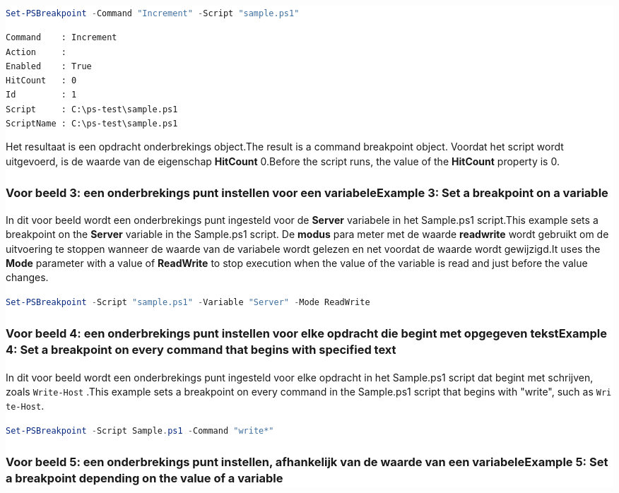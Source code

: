 ```powershell
Set-PSBreakpoint -Command "Increment" -Script "sample.ps1"
```

```Output
Command    : Increment
Action     :
Enabled    : True
HitCount   : 0
Id         : 1
Script     : C:\ps-test\sample.ps1
ScriptName : C:\ps-test\sample.ps1
```

<span data-ttu-id="49264-133">Het resultaat is een opdracht onderbrekings object.</span><span class="sxs-lookup"><span data-stu-id="49264-133">The result is a command breakpoint object.</span></span> <span data-ttu-id="49264-134">Voordat het script wordt uitgevoerd, is de waarde van de eigenschap **HitCount** 0.</span><span class="sxs-lookup"><span data-stu-id="49264-134">Before the script runs, the value of the **HitCount** property is 0.</span></span>

### <span data-ttu-id="49264-135">Voor beeld 3: een onderbrekings punt instellen voor een variabele</span><span class="sxs-lookup"><span data-stu-id="49264-135">Example 3: Set a breakpoint on a variable</span></span>

<span data-ttu-id="49264-136">In dit voor beeld wordt een onderbrekings punt ingesteld voor de **Server** variabele in het Sample.ps1 script.</span><span class="sxs-lookup"><span data-stu-id="49264-136">This example sets a breakpoint on the **Server** variable in the Sample.ps1 script.</span></span> <span data-ttu-id="49264-137">De **modus** para meter met de waarde **readwrite** wordt gebruikt om de uitvoering te stoppen wanneer de waarde van de variabele wordt gelezen en net voordat de waarde wordt gewijzigd.</span><span class="sxs-lookup"><span data-stu-id="49264-137">It uses the **Mode** parameter with a value of **ReadWrite** to stop execution when the value of the variable is read and just before the value changes.</span></span>

```powershell
Set-PSBreakpoint -Script "sample.ps1" -Variable "Server" -Mode ReadWrite
```

### <span data-ttu-id="49264-138">Voor beeld 4: een onderbrekings punt instellen voor elke opdracht die begint met opgegeven tekst</span><span class="sxs-lookup"><span data-stu-id="49264-138">Example 4: Set a breakpoint on every command that begins with specified text</span></span>

<span data-ttu-id="49264-139">In dit voor beeld wordt een onderbrekings punt ingesteld voor elke opdracht in het Sample.ps1 script dat begint met schrijven, zoals `Write-Host` .</span><span class="sxs-lookup"><span data-stu-id="49264-139">This example sets a breakpoint on every command in the Sample.ps1 script that begins with "write", such as `Write-Host`.</span></span>

```powershell
Set-PSBreakpoint -Script Sample.ps1 -Command "write*"
```

### <span data-ttu-id="49264-140">Voor beeld 5: een onderbrekings punt instellen, afhankelijk van de waarde van een variabele</span><span class="sxs-lookup"><span data-stu-id="49264-140">Example 5: Set a breakpoint depending on the value of a variable</span></span>
